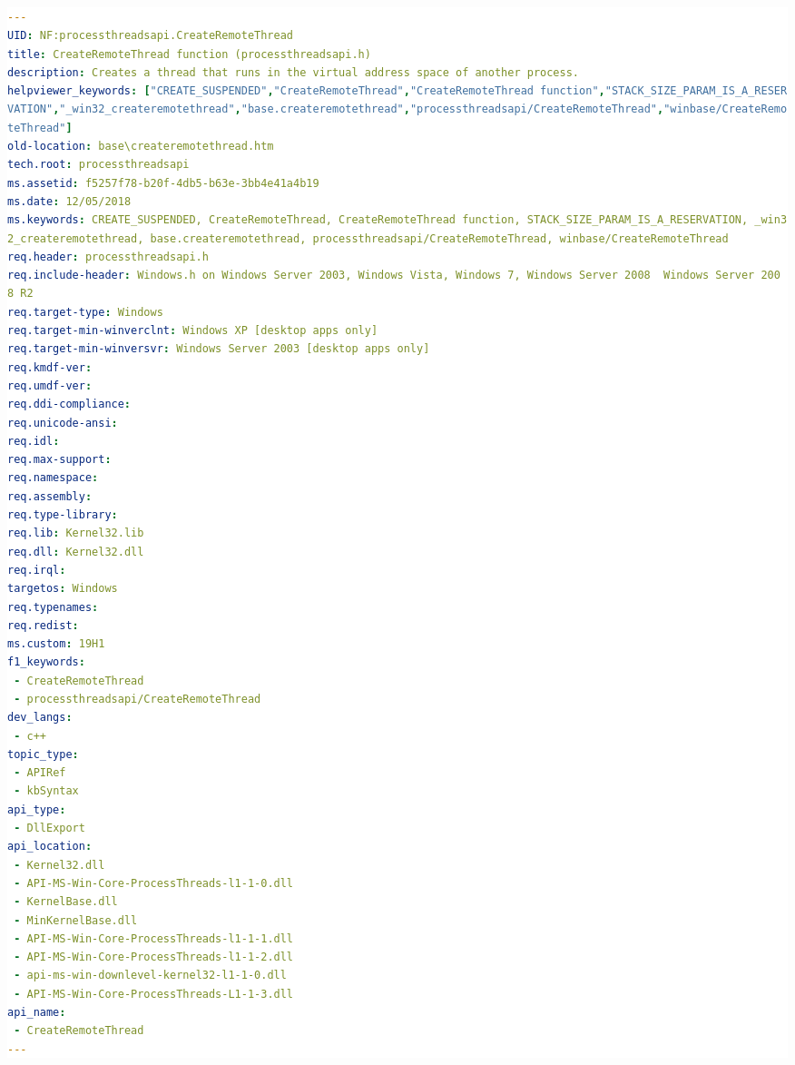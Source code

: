 ```yaml
---
UID: NF:processthreadsapi.CreateRemoteThread
title: CreateRemoteThread function (processthreadsapi.h)
description: Creates a thread that runs in the virtual address space of another process.
helpviewer_keywords: ["CREATE_SUSPENDED","CreateRemoteThread","CreateRemoteThread function","STACK_SIZE_PARAM_IS_A_RESERVATION","_win32_createremotethread","base.createremotethread","processthreadsapi/CreateRemoteThread","winbase/CreateRemoteThread"]
old-location: base\createremotethread.htm
tech.root: processthreadsapi
ms.assetid: f5257f78-b20f-4db5-b63e-3bb4e41a4b19
ms.date: 12/05/2018
ms.keywords: CREATE_SUSPENDED, CreateRemoteThread, CreateRemoteThread function, STACK_SIZE_PARAM_IS_A_RESERVATION, _win32_createremotethread, base.createremotethread, processthreadsapi/CreateRemoteThread, winbase/CreateRemoteThread
req.header: processthreadsapi.h
req.include-header: Windows.h on Windows Server 2003, Windows Vista, Windows 7, Windows Server 2008  Windows Server 2008 R2
req.target-type: Windows
req.target-min-winverclnt: Windows XP [desktop apps only]
req.target-min-winversvr: Windows Server 2003 [desktop apps only]
req.kmdf-ver: 
req.umdf-ver: 
req.ddi-compliance: 
req.unicode-ansi: 
req.idl: 
req.max-support: 
req.namespace: 
req.assembly: 
req.type-library: 
req.lib: Kernel32.lib
req.dll: Kernel32.dll
req.irql: 
targetos: Windows
req.typenames: 
req.redist: 
ms.custom: 19H1
f1_keywords:
 - CreateRemoteThread
 - processthreadsapi/CreateRemoteThread
dev_langs:
 - c++
topic_type:
 - APIRef
 - kbSyntax
api_type:
 - DllExport
api_location:
 - Kernel32.dll
 - API-MS-Win-Core-ProcessThreads-l1-1-0.dll
 - KernelBase.dll
 - MinKernelBase.dll
 - API-MS-Win-Core-ProcessThreads-l1-1-1.dll
 - API-MS-Win-Core-ProcessThreads-l1-1-2.dll
 - api-ms-win-downlevel-kernel32-l1-1-0.dll
 - API-MS-Win-Core-ProcessThreads-L1-1-3.dll
api_name:
 - CreateRemoteThread
---
```
